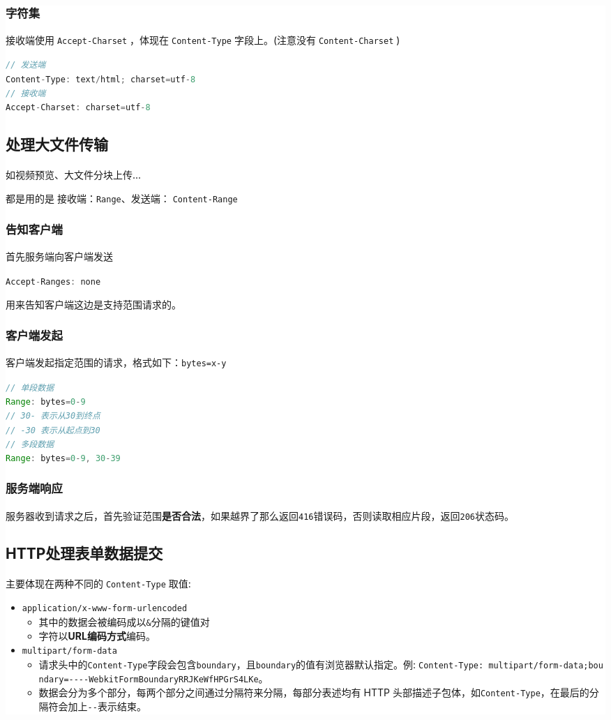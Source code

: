 ### 字符集

接收端使用 `Accept-Charset` ，体现在 `Content-Type` 字段上。(注意没有 `Content-Charset` )

```js
// 发送端
Content-Type: text/html; charset=utf-8
// 接收端
Accept-Charset: charset=utf-8
```

## 处理大文件传输

如视频预览、大文件分块上传...

都是用的是 接收端：`Range`、发送端： `Content-Range`

### 告知客户端

首先服务端向客户端发送

```js
Accept-Ranges: none
```

用来告知客户端这边是支持范围请求的。

### 客户端发起

客户端发起指定范围的请求，格式如下：`bytes=x-y`

```js
// 单段数据
Range: bytes=0-9
// 30- 表示从30到终点
// -30 表示从起点到30
// 多段数据
Range: bytes=0-9, 30-39
```

### 服务端响应

服务器收到请求之后，首先验证范围**是否合法**，如果越界了那么返回`416`错误码，否则读取相应片段，返回`206`状态码。

## HTTP处理表单数据提交

主要体现在两种不同的 `Content-Type` 取值:

- `application/x-www-form-urlencoded`
  - 其中的数据会被编码成以`&`分隔的键值对
  - 字符以**URL编码方式**编码。
- `multipart/form-data`
  - 请求头中的`Content-Type`字段会包含`boundary`，且`boundary`的值有浏览器默认指定。例: `Content-Type: multipart/form-data;boundary=----WebkitFormBoundaryRRJKeWfHPGrS4LKe`。
  - 数据会分为多个部分，每两个部分之间通过分隔符来分隔，每部分表述均有 HTTP 头部描述子包体，如`Content-Type`，在最后的分隔符会加上`--`表示结束。
